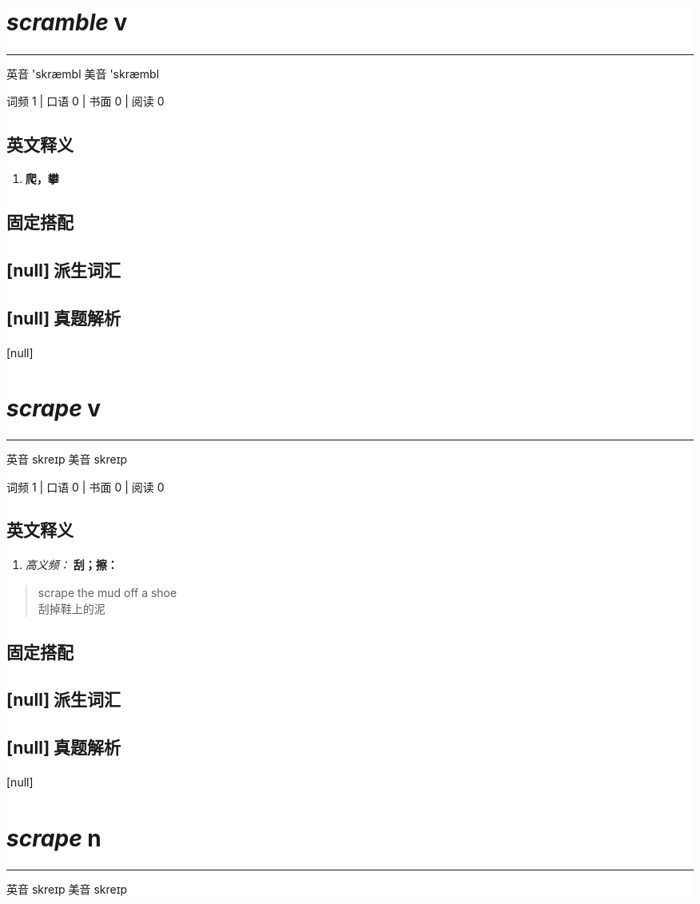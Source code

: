 
# ***scramble*** v
---
英音 'skræmbl     美音 'skræmbl

词频 1 | 口语 0 | 书面 0 | 阅读 0


英文释义
---
1. **爬，攀**  


固定搭配
---
[null]
派生词汇
---
[null]
真题解析
---
[null]


# ***scrape*** v
---
英音 skreɪp     美音 skreɪp

词频 1 | 口语 0 | 书面 0 | 阅读 0


英文释义
---
1. *高义频：* **刮；擦：**  


> scrape the mud off a shoe   
> 刮掉鞋上的泥

固定搭配
---
[null]
派生词汇
---
[null]
真题解析
---
[null]


# ***scrape*** n
---
英音 skreɪp     美音 skreɪp
